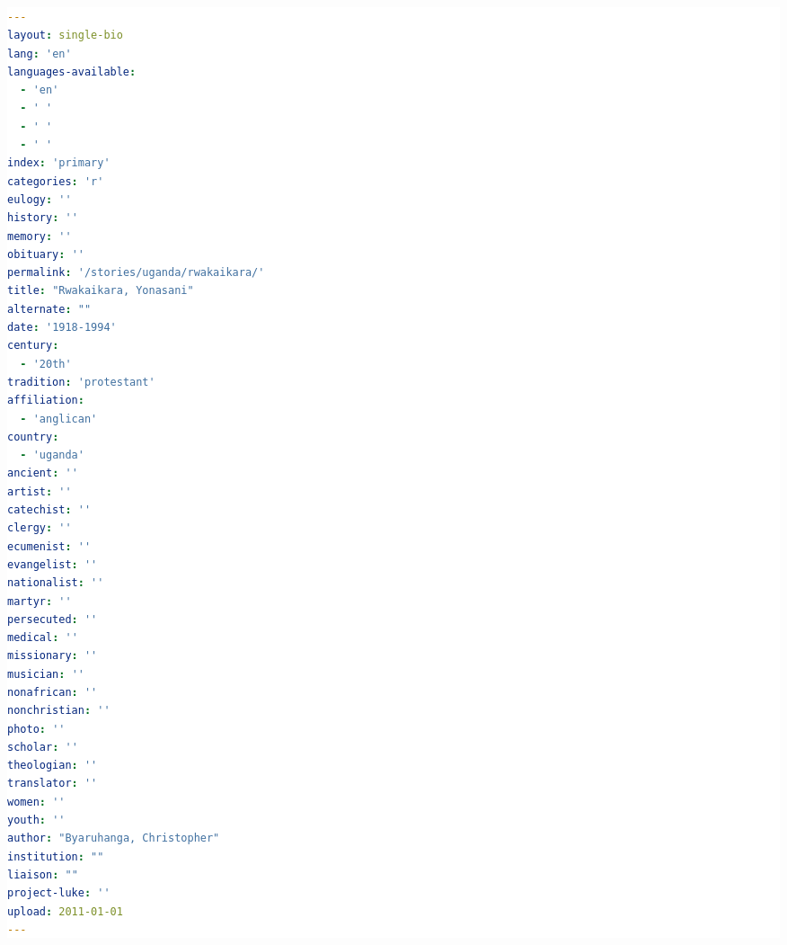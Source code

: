 ```yaml
---
layout: single-bio
lang: 'en'
languages-available:
  - 'en'
  - ' '
  - ' '
  - ' '
index: 'primary'
categories: 'r'
eulogy: ''
history: ''
memory: ''
obituary: ''
permalink: '/stories/uganda/rwakaikara/'
title: "Rwakaikara, Yonasani"
alternate: ""
date: '1918-1994'
century:
  - '20th'
tradition: 'protestant'
affiliation:
  - 'anglican'
country:
  - 'uganda'
ancient: ''
artist: ''
catechist: ''
clergy: ''
ecumenist: ''
evangelist: ''
nationalist: ''
martyr: ''
persecuted: ''
medical: ''
missionary: ''
musician: ''
nonafrican: ''
nonchristian: ''
photo: ''
scholar: ''
theologian: ''
translator: ''
women: ''
youth: ''
author: "Byaruhanga, Christopher"
institution: ""
liaison: ""
project-luke: ''
upload: 2011-01-01
---
```
